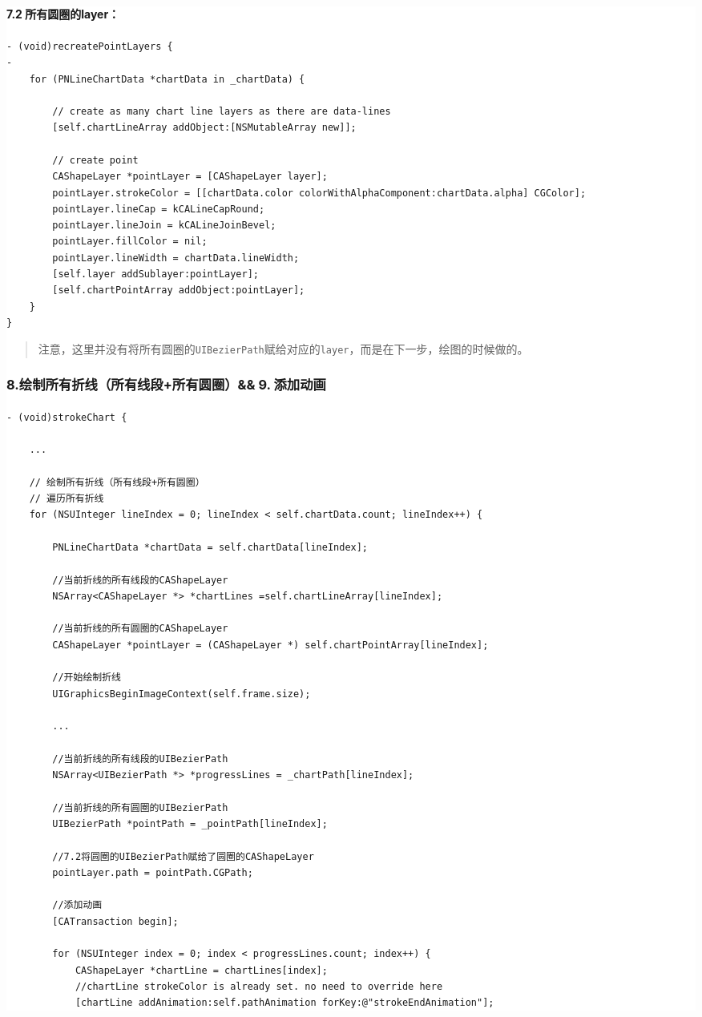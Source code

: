 #### 7.2 所有圆圈的layer：
```objc
- (void)recreatePointLayers {
- 
    for (PNLineChartData *chartData in _chartData) {
    
        // create as many chart line layers as there are data-lines
        [self.chartLineArray addObject:[NSMutableArray new]];

        // create point
        CAShapeLayer *pointLayer = [CAShapeLayer layer];
        pointLayer.strokeColor = [[chartData.color colorWithAlphaComponent:chartData.alpha] CGColor];
        pointLayer.lineCap = kCALineCapRound;
        pointLayer.lineJoin = kCALineJoinBevel;
        pointLayer.fillColor = nil;
        pointLayer.lineWidth = chartData.lineWidth;
        [self.layer addSublayer:pointLayer];
        [self.chartPointArray addObject:pointLayer];
    }
}
```
>注意，这里并没有将所有圆圈的``UIBezierPath``赋给对应的``layer``，而是在下一步，绘图的时候做的。


### 8.绘制所有折线（所有线段+所有圆圈）&& 9. 添加动画
```objc
- (void)strokeChart {
    
    ...
    
    // 绘制所有折线（所有线段+所有圆圈）
    // 遍历所有折线
    for (NSUInteger lineIndex = 0; lineIndex < self.chartData.count; lineIndex++) {
       
        PNLineChartData *chartData = self.chartData[lineIndex];
        
        //当前折线的所有线段的CAShapeLayer
        NSArray<CAShapeLayer *> *chartLines =self.chartLineArray[lineIndex];
        
        //当前折线的所有圆圈的CAShapeLayer
        CAShapeLayer *pointLayer = (CAShapeLayer *) self.chartPointArray[lineIndex];
        
        //开始绘制折线
        UIGraphicsBeginImageContext(self.frame.size);
        
        ...
        
        //当前折线的所有线段的UIBezierPath
        NSArray<UIBezierPath *> *progressLines = _chartPath[lineIndex];
        
        //当前折线的所有圆圈的UIBezierPath
        UIBezierPath *pointPath = _pointPath[lineIndex];

        //7.2将圆圈的UIBezierPath赋给了圆圈的CAShapeLayer
        pointLayer.path = pointPath.CGPath;

        //添加动画
        [CATransaction begin];
        
        for (NSUInteger index = 0; index < progressLines.count; index++) {
            CAShapeLayer *chartLine = chartLines[index];
            //chartLine strokeColor is already set. no need to override here
            [chartLine addAnimation:self.pathAnimation forKey:@"strokeEndAnimation"];
```